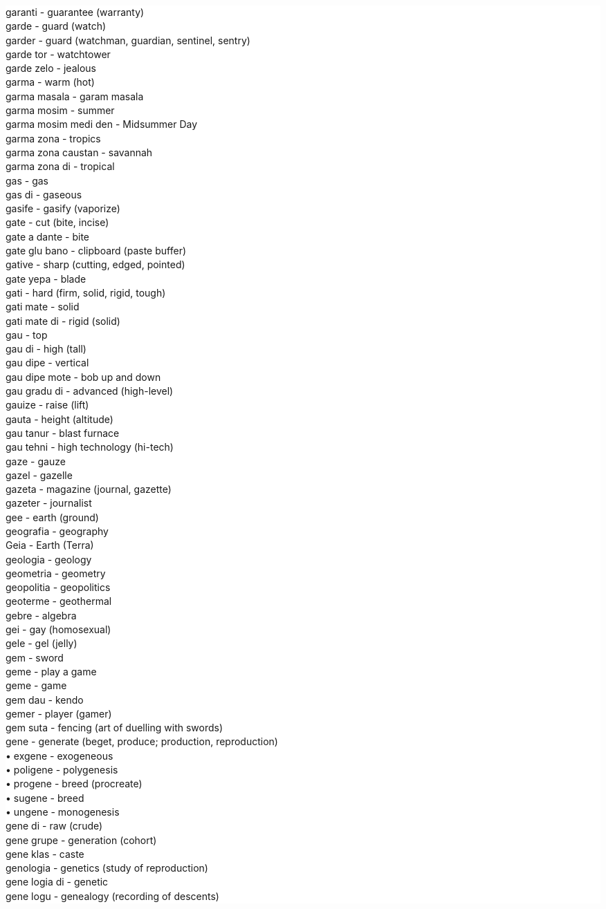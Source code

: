 garanti - guarantee (warranty)  
garde - guard (watch)  
garder - guard (watchman, guardian, sentinel, sentry)  
garde tor - watchtower  
garde zelo - jealous  
garma - warm (hot)  
garma masala - garam masala  
garma mosim - summer  
garma mosim medi den - Midsummer Day  
garma zona - tropics  
garma zona caustan - savannah  
garma zona di - tropical  
gas - gas  
gas di - gaseous  
gasife - gasify (vaporize)  
gate - cut (bite, incise)  
gate a dante - bite  
gate glu bano - clipboard (paste buffer)  
gative - sharp (cutting, edged, pointed)  
gate yepa - blade  
gati - hard (firm, solid, rigid, tough)  
gati mate - solid  
gati mate di - rigid (solid)  
gau - top  
gau di - high (tall)  
gau dipe - vertical  
gau dipe mote - bob up and down  
gau gradu di - advanced (high-level)  
gauize - raise (lift)  
gauta - height (altitude)  
gau tanur - blast furnace  
gau tehni - high technology (hi-tech)  
gaze - gauze  
gazel - gazelle  
gazeta - magazine (journal, gazette)  
gazeter - journalist  
gee - earth (ground)  
geografia - geography  
Geia - Earth (Terra)  
geologia - geology  
geometria - geometry  
geopolitia - geopolitics  
geoterme - geothermal  
gebre - algebra  
gei - gay (homosexual)  
gele - gel (jelly)  
gem - sword  
geme - play a game  
geme - game  
gem dau - kendo  
gemer - player (gamer)  
gem suta - fencing (art of duelling with swords)  
gene - generate (beget, produce; production, reproduction)  
• exgene - exogeneous  
• poligene - polygenesis  
• progene - breed (procreate)  
• sugene - breed  
• ungene - monogenesis  
gene di - raw (crude)  
gene grupe - generation (cohort)  
gene klas - caste  
genologia - genetics (study of reproduction)  
gene logia di - genetic  
gene logu - genealogy (recording of descents)  